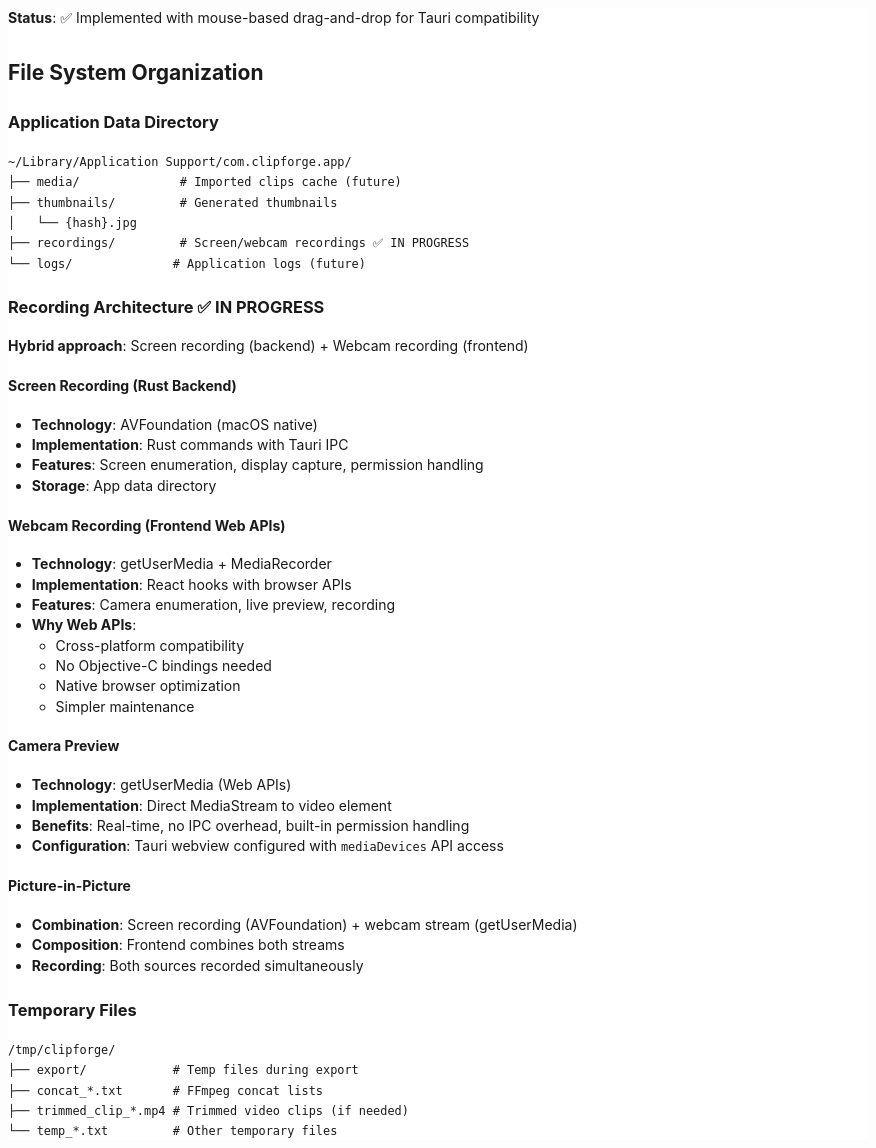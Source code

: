 **Status**: ✅ Implemented with mouse-based drag-and-drop for Tauri compatibility

## File System Organization

### Application Data Directory
```
~/Library/Application Support/com.clipforge.app/
├── media/              # Imported clips cache (future)
├── thumbnails/         # Generated thumbnails
│   └── {hash}.jpg
├── recordings/         # Screen/webcam recordings ✅ IN PROGRESS
└── logs/              # Application logs (future)
```

### Recording Architecture ✅ IN PROGRESS

**Hybrid approach**: Screen recording (backend) + Webcam recording (frontend)

#### Screen Recording (Rust Backend)
- **Technology**: AVFoundation (macOS native)
- **Implementation**: Rust commands with Tauri IPC
- **Features**: Screen enumeration, display capture, permission handling
- **Storage**: App data directory

#### Webcam Recording (Frontend Web APIs)
- **Technology**: getUserMedia + MediaRecorder
- **Implementation**: React hooks with browser APIs
- **Features**: Camera enumeration, live preview, recording
- **Why Web APIs**: 
  - Cross-platform compatibility
  - No Objective-C bindings needed
  - Native browser optimization
  - Simpler maintenance

#### Camera Preview
- **Technology**: getUserMedia (Web APIs)
- **Implementation**: Direct MediaStream to video element
- **Benefits**: Real-time, no IPC overhead, built-in permission handling
- **Configuration**: Tauri webview configured with `mediaDevices` API access

#### Picture-in-Picture
- **Combination**: Screen recording (AVFoundation) + webcam stream (getUserMedia)
- **Composition**: Frontend combines both streams
- **Recording**: Both sources recorded simultaneously

### Temporary Files
```
/tmp/clipforge/
├── export/            # Temp files during export
├── concat_*.txt       # FFmpeg concat lists
├── trimmed_clip_*.mp4 # Trimmed video clips (if needed)
└── temp_*.txt         # Other temporary files
```
